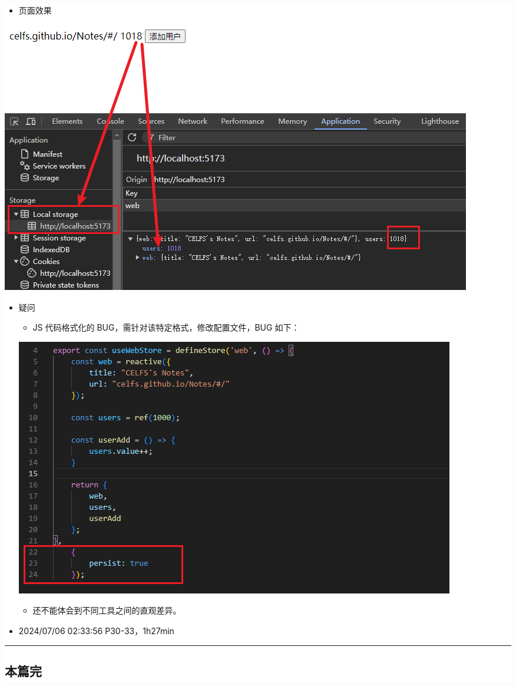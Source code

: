 * 页面效果

![image-20240706022824960](images/01Task/image-20240706022824960.png)

* 疑问

  * JS 代码格式化的 BUG，需针对该特定格式，修改配置文件，BUG 如下：

  ![image-20240706022525280](images/01Task/image-20240706022525280.png)

  * 还不能体会到不同工具之间的直观差异。



* 2024/07/06 02:33:56 P30-33，1h27min

------



## 本篇完